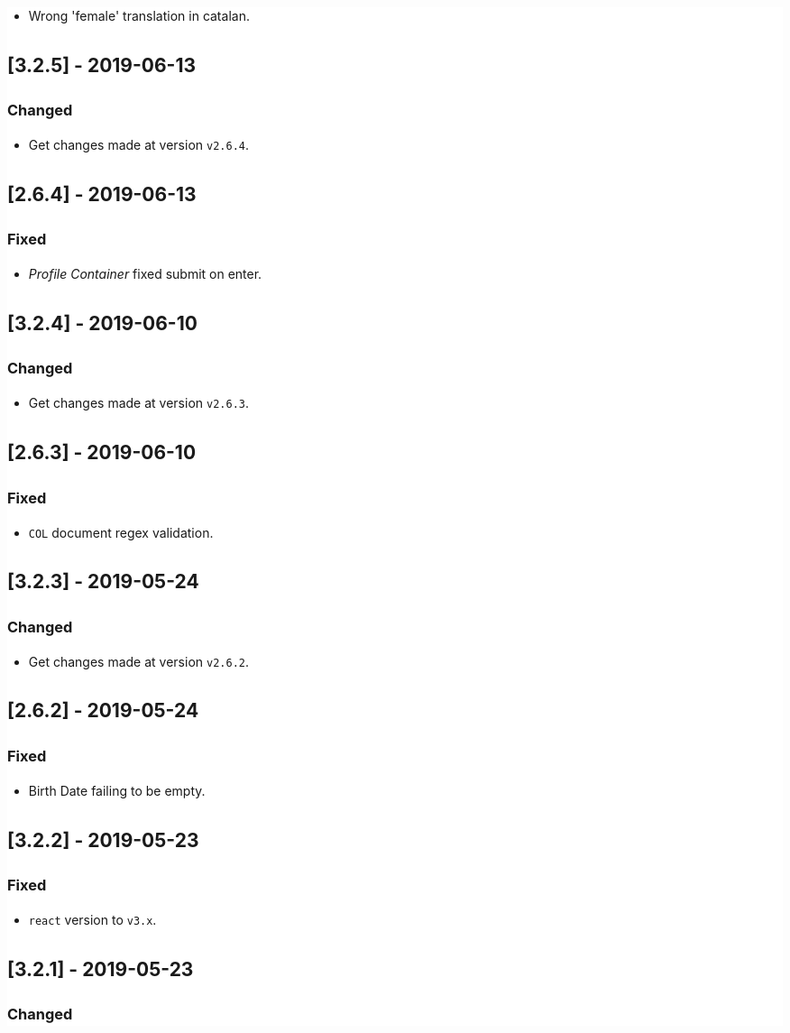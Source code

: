 - Wrong 'female' translation in catalan.

## [3.2.5] - 2019-06-13

### Changed

- Get changes made at version `v2.6.4`.

## [2.6.4] - 2019-06-13

### Fixed

- _Profile Container_ fixed submit on enter.

## [3.2.4] - 2019-06-10

### Changed

- Get changes made at version `v2.6.3`.

## [2.6.3] - 2019-06-10

### Fixed

- `COL` document regex validation.

## [3.2.3] - 2019-05-24

### Changed

- Get changes made at version `v2.6.2`.

## [2.6.2] - 2019-05-24

### Fixed

- Birth Date failing to be empty.

## [3.2.2] - 2019-05-23

### Fixed

- `react` version to `v3.x`.

## [3.2.1] - 2019-05-23

### Changed
